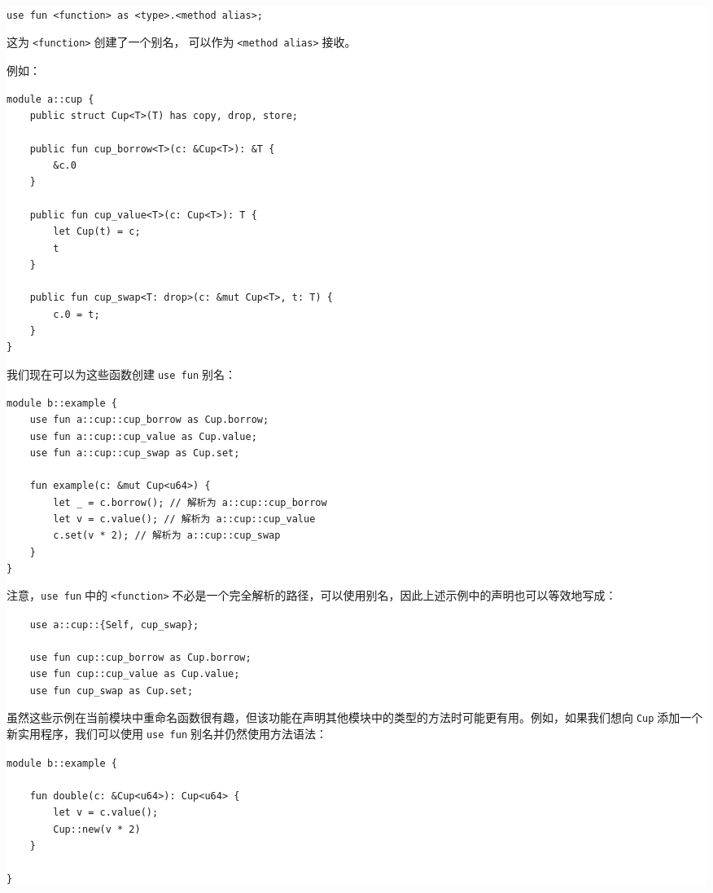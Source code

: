 ```move
use fun <function> as <type>.<method alias>;
```

这为 `<function>` 创建了一个别名，<type> 可以作为 `<method alias>` 接收。

例如：

```move
module a::cup {
    public struct Cup<T>(T) has copy, drop, store;

    public fun cup_borrow<T>(c: &Cup<T>): &T {
        &c.0
    }

    public fun cup_value<T>(c: Cup<T>): T {
        let Cup(t) = c;
        t
    }

    public fun cup_swap<T: drop>(c: &mut Cup<T>, t: T) {
        c.0 = t;
    }
}
```

我们现在可以为这些函数创建 `use fun` 别名：

```move
module b::example {
    use fun a::cup::cup_borrow as Cup.borrow;
    use fun a::cup::cup_value as Cup.value;
    use fun a::cup::cup_swap as Cup.set;

    fun example(c: &mut Cup<u64>) {
        let _ = c.borrow(); // 解析为 a::cup::cup_borrow
        let v = c.value(); // 解析为 a::cup::cup_value
        c.set(v * 2); // 解析为 a::cup::cup_swap
    }
}
```

注意，`use fun` 中的 `<function>` 不必是一个完全解析的路径，可以使用别名，因此上述示例中的声明也可以等效地写成：

```move
    use a::cup::{Self, cup_swap};

    use fun cup::cup_borrow as Cup.borrow;
    use fun cup::cup_value as Cup.value;
    use fun cup_swap as Cup.set;
```

虽然这些示例在当前模块中重命名函数很有趣，但该功能在声明其他模块中的类型的方法时可能更有用。例如，如果我们想向 `Cup` 添加一个新实用程序，我们可以使用 `use fun` 别名并仍然使用方法语法：

```move
module b::example {

    fun double(c: &Cup<u64>): Cup<u64> {
        let v = c.value();
        Cup::new(v * 2)
    }

}
```
